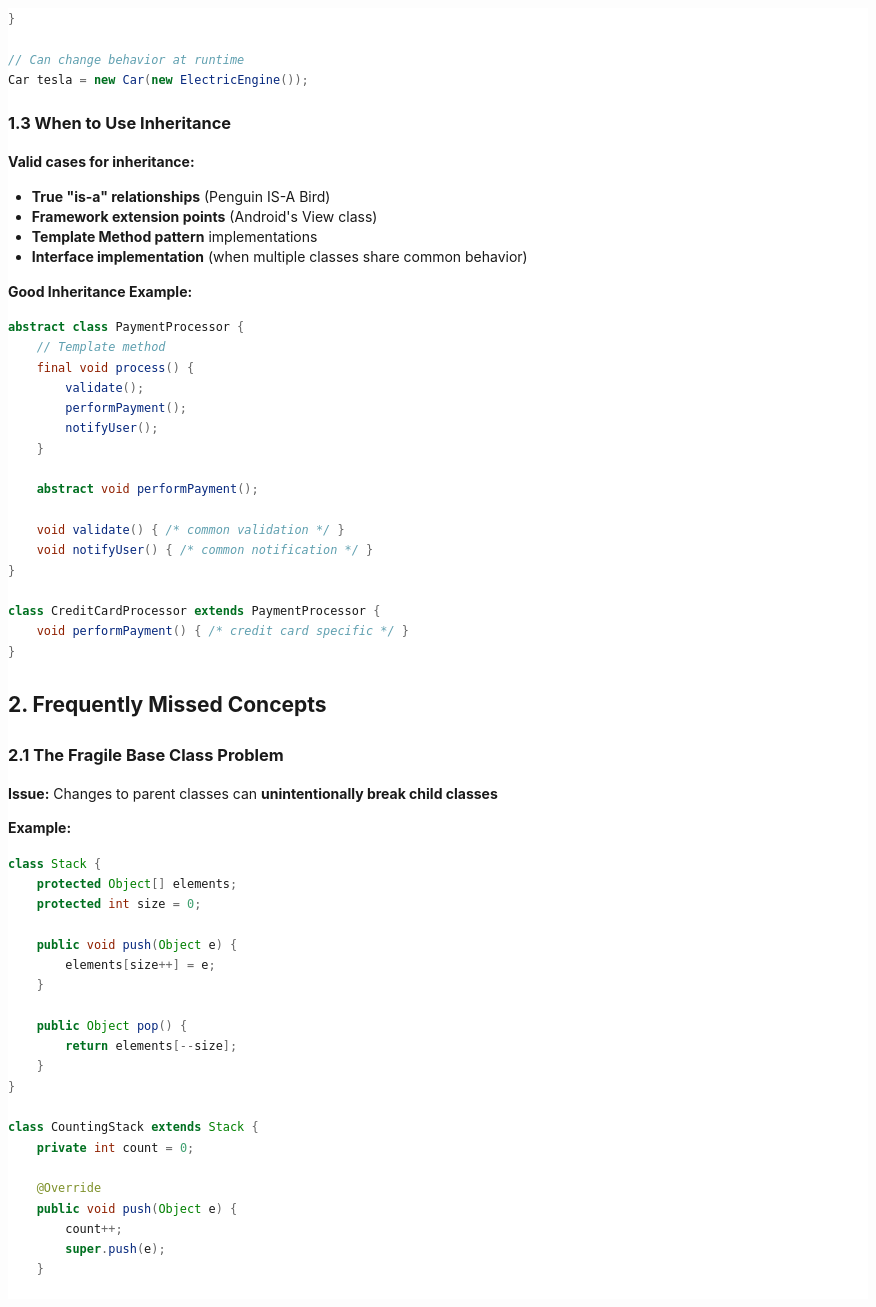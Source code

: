 ```java
}

// Can change behavior at runtime
Car tesla = new Car(new ElectricEngine());
```

### **1.3 When to Use Inheritance**
**Valid cases for inheritance:**
- **True "is-a" relationships** (Penguin IS-A Bird)
- **Framework extension points** (Android's View class)
- **Template Method pattern** implementations
- **Interface implementation** (when multiple classes share common behavior)

**Good Inheritance Example:**
```java
abstract class PaymentProcessor {
    // Template method
    final void process() {
        validate();
        performPayment();
        notifyUser();
    }
    
    abstract void performPayment();
    
    void validate() { /* common validation */ }
    void notifyUser() { /* common notification */ }
}

class CreditCardProcessor extends PaymentProcessor {
    void performPayment() { /* credit card specific */ }
}
```

## **2. Frequently Missed Concepts**

### **2.1 The Fragile Base Class Problem**
**Issue:** Changes to parent classes can **unintentionally break child classes**

**Example:**
```java
class Stack {
    protected Object[] elements;
    protected int size = 0;
    
    public void push(Object e) {
        elements[size++] = e;
    }
    
    public Object pop() {
        return elements[--size];
    }
}

class CountingStack extends Stack {
    private int count = 0;
    
    @Override
    public void push(Object e) {
        count++;
        super.push(e);
    }
    
```